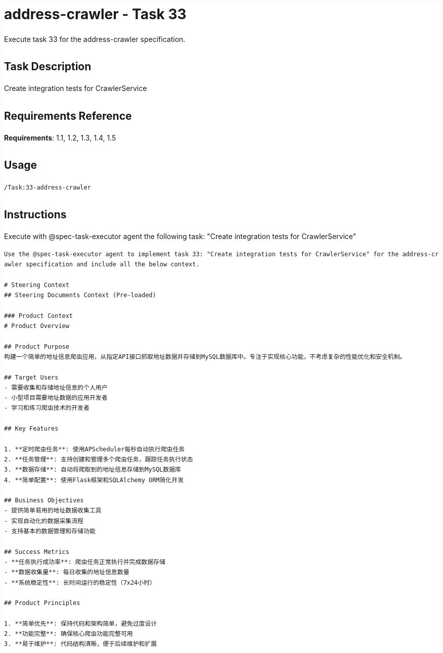 # address-crawler - Task 33

Execute task 33 for the address-crawler specification.

## Task Description
Create integration tests for CrawlerService

## Requirements Reference
**Requirements**: 1.1, 1.2, 1.3, 1.4, 1.5

## Usage
```
/Task:33-address-crawler
```

## Instructions

Execute with @spec-task-executor agent the following task: "Create integration tests for CrawlerService"

```
Use the @spec-task-executor agent to implement task 33: "Create integration tests for CrawlerService" for the address-crawler specification and include all the below context.

# Steering Context
## Steering Documents Context (Pre-loaded)

### Product Context
# Product Overview

## Product Purpose
构建一个简单的地址信息爬虫应用，从指定API接口抓取地址数据并存储到MySQL数据库中。专注于实现核心功能，不考虑复杂的性能优化和安全机制。

## Target Users
- 需要收集和存储地址信息的个人用户
- 小型项目需要地址数据的应用开发者
- 学习和练习爬虫技术的开发者

## Key Features

1. **定时爬虫任务**: 使用APScheduler每秒自动执行爬虫任务
2. **任务管理**: 支持创建和管理多个爬虫任务，跟踪任务执行状态
3. **数据存储**: 自动将爬取到的地址信息存储到MySQL数据库
4. **简单配置**: 使用Flask框架和SQLAlchemy ORM简化开发

## Business Objectives
- 提供简单易用的地址数据收集工具
- 实现自动化的数据采集流程
- 支持基本的数据管理和存储功能

## Success Metrics
- **任务执行成功率**: 爬虫任务正常执行并完成数据存储
- **数据收集量**: 每日收集的地址信息数量
- **系统稳定性**: 长时间运行的稳定性（7x24小时）

## Product Principles

1. **简单优先**: 保持代码和架构简单，避免过度设计
2. **功能完整**: 确保核心爬虫功能完整可用
3. **易于维护**: 代码结构清晰，便于后续维护和扩展

```